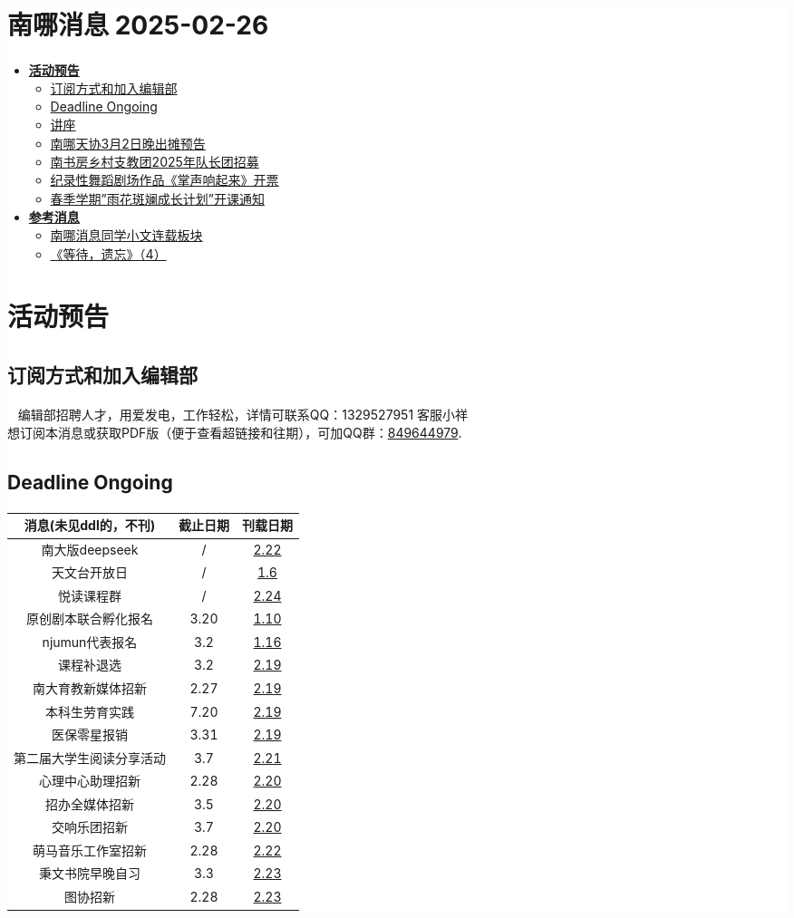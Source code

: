 # 南哪消息 2025-02-26

-   <a href="#活动预告" id="toc-活动预告"><strong>活动预告</strong></a>
    -   <a href="#订阅方式和加入编辑部"
        id="toc-订阅方式和加入编辑部">订阅方式和加入编辑部</a>
    -   <a href="#deadline-ongoing" id="toc-deadline-ongoing">Deadline
        Ongoing</a>
    -   <a href="#讲座" id="toc-讲座">讲座</a>
    -   <a href="#南哪天协3月2日晚出摊预告"
        id="toc-南哪天协3月2日晚出摊预告">南哪天协3月2日晚出摊预告</a>
    -   <a href="#南书房乡村支教团2025年队长团招募"
        id="toc-南书房乡村支教团2025年队长团招募">南书房乡村支教团2025年队长团招募</a>
    -   <a href="#纪录性舞蹈剧场作品掌声响起来开票"
        id="toc-纪录性舞蹈剧场作品掌声响起来开票">纪录性舞蹈剧场作品《掌声响起来》开票</a>
    -   <a href="#春季学期雨花斑斓成长计划开课通知"
        id="toc-春季学期雨花斑斓成长计划开课通知">春季学期”雨花斑斓成长计划”开课通知</a>
-   <a href="#参考消息" id="toc-参考消息"><strong>参考消息</strong></a>
    -   <a href="#南哪消息同学小文连载板块"
        id="toc-南哪消息同学小文连载板块">南哪消息同学小文连载板块</a>
    -   <a href="#等待遗忘4" id="toc-等待遗忘4">《等待，遗忘》（4）</a>

# **活动预告**

## 订阅方式和加入编辑部

   编辑部招聘人才，用爱发电，工作轻松，详情可联系QQ：1329527951
客服小祥  
想订阅本消息或获取PDF版（便于查看超链接和往期），可加QQ群：[849644979](https://qm.qq.com/q/VXIW7fgsEe).

## Deadline Ongoing

|  消息(未见ddl的，不刊)   | 截止日期 |                     刊载日期                      |
|:------------------------:|:--------:|:-------------------------------------------------:|
|      南大版deepseek      |    /     | [2.22](https://nik-nul.github.io/news/2025-02-22) |
|       天文台开放日       |    /     | [1.6](https://nik-nul.github.io/news/2025-01-06)  |
|        悦读课程群        |    /     | [2.24](https://nik-nul.github.io/news/2025-02-24) |
|   原创剧本联合孵化报名   |   3.20   | [1.10](https://nik-nul.github.io/news/2025-01-10) |
|      njumun代表报名      |   3.2    | [1.16](https://nik-nul.github.io/news/2025-01-16) |
|        课程补退选        |   3.2    | [2.19](https://nik-nul.github.io/news/2025-02-19) |
|    南大育教新媒体招新    |   2.27   | [2.19](https://nik-nul.github.io/news/2025-02-19) |
|      本科生劳育实践      |   7.20   | [2.19](https://nik-nul.github.io/news/2025-02-19) |
|       医保零星报销       |   3.31   | [2.19](https://nik-nul.github.io/news/2025-02-19) |
| 第二届大学生阅读分享活动 |   3.7    | [2.21](https://nik-nul.github.io/news/2025-02-21) |
|     心理中心助理招新     |   2.28   | [2.20](https://nik-nul.github.io/news/2025-02-20) |
|      招办全媒体招新      |   3.5    | [2.20](https://nik-nul.github.io/news/2025-02-20) |
|       交响乐团招新       |   3.7    | [2.20](https://nik-nul.github.io/news/2025-02-20) |
|    萌马音乐工作室招新    |   2.28   | [2.22](https://nik-nul.github.io/news/2025-02-22) |
|     秉文书院早晚自习     |   3.3    | [2.23](https://nik-nul.github.io/news/2025-02-23) |
|         图协招新         |   2.28   | [2.23](https://nik-nul.github.io/news/2025-02-23) |